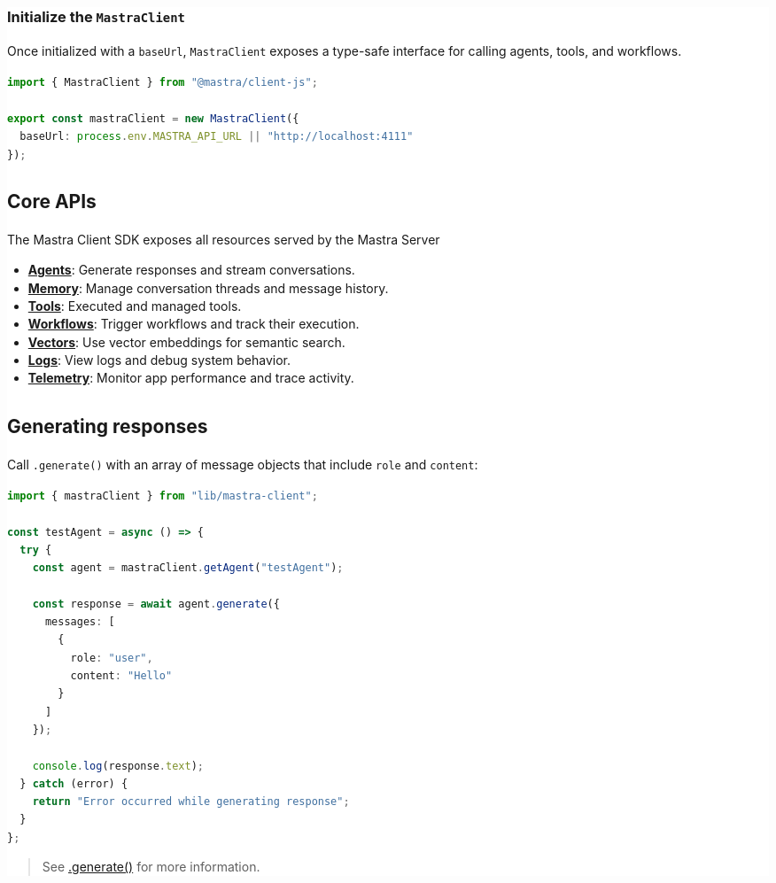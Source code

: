 ### Initialize the `MastraClient`

Once initialized with a `baseUrl`, `MastraClient` exposes a type-safe interface for calling agents, tools, and workflows.

```typescript filename="lib/mastra-client.ts" showLineNumbers copy
import { MastraClient } from "@mastra/client-js";

export const mastraClient = new MastraClient({
  baseUrl: process.env.MASTRA_API_URL || "http://localhost:4111"
});
```

## Core APIs

The Mastra Client SDK exposes all resources served by the Mastra Server

- **[Agents](/reference/client-js/agents.md)**: Generate responses and stream conversations.
- **[Memory](/reference/client-js/memory.md)**: Manage conversation threads and message history.
- **[Tools](/reference/client-js/tools.md)**: Executed and managed tools.
- **[Workflows](/reference/client-js/workflows.md)**: Trigger workflows and track their execution.
- **[Vectors](/reference/client-js/vectors.md)**: Use vector embeddings for semantic search.
- **[Logs](/reference/client-js/logs.md)**: View logs and debug system behavior.
- **[Telemetry](/reference/client-js/telemetry.md)**: Monitor app performance and trace activity.

## Generating responses

Call `.generate()` with an array of message objects that include `role` and `content`:

```typescript showLineNumbers copy
import { mastraClient } from "lib/mastra-client";

const testAgent = async () => {
  try {
    const agent = mastraClient.getAgent("testAgent");

    const response = await agent.generate({
      messages: [
        {
          role: "user",
          content: "Hello"
        }
      ]
    });

    console.log(response.text);
  } catch (error) {
    return "Error occurred while generating response";
  }
};
```

> See [.generate()](../../reference/client-js/agents.mdx#generate-response) for more information.
